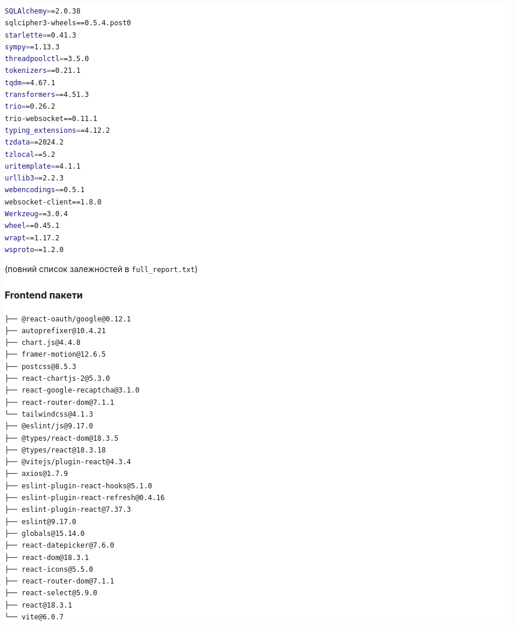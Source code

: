 ```bash
SQLAlchemy==2.0.38
sqlcipher3-wheels==0.5.4.post0
starlette==0.41.3
sympy==1.13.3
threadpoolctl==3.5.0
tokenizers==0.21.1
tqdm==4.67.1
transformers==4.51.3
trio==0.26.2
trio-websocket==0.11.1
typing_extensions==4.12.2
tzdata==2024.2
tzlocal==5.2
uritemplate==4.1.1
urllib3==2.2.3
webencodings==0.5.1
websocket-client==1.8.0
Werkzeug==3.0.4
wheel==0.45.1
wrapt==1.17.2
wsproto==1.2.0
```
(повний список залежностей в `full_report.txt`)

### Frontend пакети
```bash
├── @react-oauth/google@0.12.1
├── autoprefixer@10.4.21
├── chart.js@4.4.8
├── framer-motion@12.6.5
├── postcss@8.5.3
├── react-chartjs-2@5.3.0
├── react-google-recaptcha@3.1.0
├── react-router-dom@7.1.1
└── tailwindcss@4.1.3
├── @eslint/js@9.17.0
├── @types/react-dom@18.3.5
├── @types/react@18.3.18
├── @vitejs/plugin-react@4.3.4
├── axios@1.7.9
├── eslint-plugin-react-hooks@5.1.0
├── eslint-plugin-react-refresh@0.4.16
├── eslint-plugin-react@7.37.3
├── eslint@9.17.0
├── globals@15.14.0
├── react-datepicker@7.6.0
├── react-dom@18.3.1
├── react-icons@5.5.0
├── react-router-dom@7.1.1
├── react-select@5.9.0
├── react@18.3.1
└── vite@6.0.7
```
